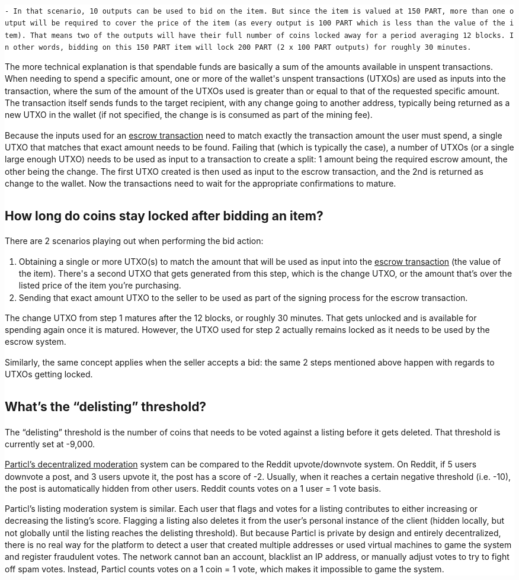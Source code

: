     - In that scenario, 10 outputs can be used to bid on the item. But since the item is valued at 150 PART, more than one output will be required to cover the price of the item (as every output is 100 PART which is less than the value of the item). That means two of the outputs will have their full number of coins locked away for a period averaging 12 blocks. In other words, bidding on this 150 PART item will lock 200 PART (2 x 100 PART outputs) for roughly 30 minutes.

The more technical explanation is that spendable funds are basically a sum of the amounts available in unspent transactions. When needing to spend a specific amount, one or more of the wallet's unspent transactions (UTXOs) are used as inputs into the transaction, where the sum of the amount of the UTXOs used is greater than or equal to that of the requested specific amount. The transaction itself sends funds to the target recipient, with any change going to another address, typically being returned as a new UTXO in the wallet (if not specified, the change is is consumed as part of the mining fee).

Because the inputs used for an [escrow transaction](/learn/marketplace/mad-escrow) need to match exactly the transaction amount the user must spend, a single UTXO that matches that exact amount needs to be found. Failing that (which is typically the case), a number of UTXOs (or a single large enough UTXO) needs to be used as input to a transaction to create a split: 1 amount being the required escrow amount, the other being the change. The first UTXO created is then used as input to the escrow transaction, and the 2nd is returned as change to the wallet. Now the transactions need to wait for the appropriate confirmations to mature.

## How long do coins stay locked after bidding an item?

There are 2 scenarios playing out when performing the bid action:

1. Obtaining a single or more UTXO(s) to match the amount that will be used as input into the [escrow transaction](/learn/marketplace/mad-escrow) (the value of the item). There's a second UTXO that gets generated from this step, which is the change UTXO, or the amount that’s over the listed price of the item you’re purchasing.
2. Sending that exact amount UTXO to the seller to be used as part of the signing process for the escrow transaction.

The change UTXO from step 1 matures after the 12 blocks, or roughly 30 minutes. That gets unlocked and is available for spending again once it is matured. However, the UTXO used for step 2 actually remains locked as it needs to be used by the escrow system.

Similarly, the same concept applies when the seller accepts a bid: the same 2 steps mentioned above happen with regards to UTXOs getting locked.

## What’s the “delisting” threshold?

The “delisting” threshold is the number of coins that needs to be voted against a listing before it gets deleted. That threshold is currently set at -9,000.

[Particl’s decentralized moderation](/learn/marketplace/governance) system can be compared to the Reddit upvote/downvote system. On Reddit, if 5 users downvote a post, and 3 users upvote it, the post has a score of -2. Usually, when it reaches a certain negative threshold (i.e. -10), the post is automatically hidden from other users. Reddit counts votes on a 1 user = 1 vote basis.

Particl’s listing moderation system is similar. Each user that flags and votes for a listing contributes to either increasing or decreasing the listing’s score. Flagging a listing also deletes it from the user’s personal instance of the client (hidden locally, but not globally until the listing reaches the delisting threshold). But because Particl is private by design and entirely decentralized, there is no real way for the platform to detect a user that created multiple addresses or used virtual machines to game the system and register fraudulent votes. The network cannot ban an account, blacklist an IP address, or manually adjust votes to try to fight off spam votes. Instead, Particl counts votes on a 1 coin = 1 vote, which makes it impossible to game the system.
